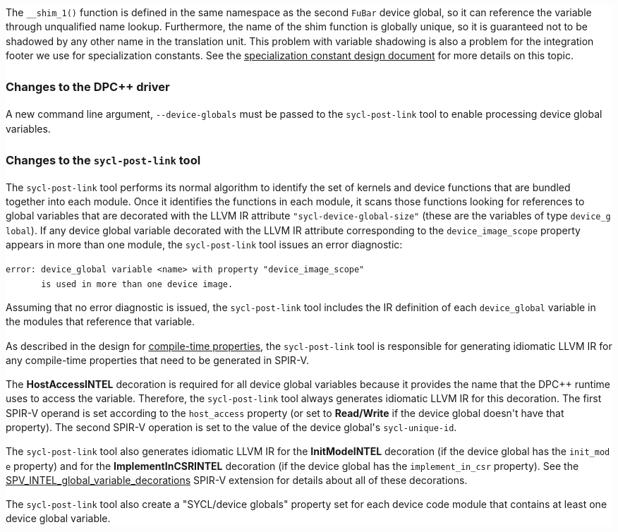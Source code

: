 The `__shim_1()` function is defined in the same namespace as the second
`FuBar` device global, so it can reference the variable through unqualified
name lookup.  Furthermore, the name of the shim function is globally unique, so
it is guaranteed not to be shadowed by any other name in the translation unit.
This problem with variable shadowing is also a problem for the integration
footer we use for specialization constants.  See the [specialization constant
design document][5] for more details on this topic.

[5]: <SpecializationConstants.md>

### Changes to the DPC++ driver

A new command line argument, `--device-globals` must be passed to the 
`sycl-post-link` tool to enable processing device global variables.

### Changes to the `sycl-post-link` tool

The `sycl-post-link` tool performs its normal algorithm to identify the set of
kernels and device functions that are bundled together into each module.  Once
it identifies the functions in each module, it scans those functions looking
for references to global variables that are decorated with the LLVM IR
attribute `"sycl-device-global-size"` (these are the variables of type
`device_global`).  If any device global variable decorated with the LLVM IR
attribute corresponding to the `device_image_scope` property appears in more
than one module, the `sycl-post-link` tool issues an error diagnostic:

```
error: device_global variable <name> with property "device_image_scope"
       is used in more than one device image.
```

Assuming that no error diagnostic is issued, the `sycl-post-link` tool includes
the IR definition of each `device_global` variable in the modules that
reference that variable.

As described in the design for [compile-time properties][2], the
`sycl-post-link` tool is responsible for generating idiomatic LLVM IR for any
compile-time properties that need to be generated in SPIR-V.

The **HostAccessINTEL** decoration is required for all device global variables
because it provides the name that the DPC++ runtime uses to access the
variable.  Therefore, the `sycl-post-link` tool always generates idiomatic LLVM
IR for this decoration.  The first SPIR-V operand is set according to the
`host_access` property (or set to **Read/Write** if the device global doesn't
have that property).  The second SPIR-V operation is set to the value of the
device global's `sycl-unique-id`.

The `sycl-post-link` tool also generates idiomatic LLVM IR for the
**InitModeINTEL** decoration (if the device global has the `init_mode`
property) and for the **ImplementInCSRINTEL** decoration (if the device global
has the `implement_in_csr` property).  See the
[SPV\_INTEL\_global\_variable\_decorations][6] SPIR-V extension for details
about all of these decorations.

[6]: <spirv-extensions/SPV_INTEL_global_variable_decorations.asciidoc>

The `sycl-post-link` tool also create a "SYCL/device globals" property set for
each device code module that contains at least one device global variable.


[1]: <../extensions/proposed/sycl_ext_oneapi_device_global.asciidoc>
[2]: <CompileTimeProperties.md>
[3]: <https://github.com/intel/llvm/pull/3767>
[4]: <https://github.com/intel/llvm/pull/3746>
[7]: <#new-pi-interface-to-copy-to-or-from-a-module-scope-variable>
[8]: <https://spec.oneapi.io/level-zero/latest/core/api.html#zemodulegetglobalpointer>
[9]: <https://spec.oneapi.io/level-zero/latest/core/api.html#zecommandlistappendmemorycopy>
[10]: <opencl-extensions/cl_intel_global_variable_access.asciidoc>